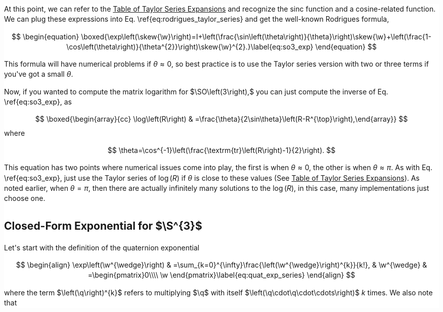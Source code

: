 At this point, we can refer to the [Table of Taylor Series Expansions](/lie_algebra_tutorial/09-lie_group_tables/) and
recognize the sinc function and a cosine-related function. We can
plug these expressions into Eq. \ref{eq:rodrigues_taylor_series}
and get the well-known Rodrigues formula,

$$
\begin{equation}
\boxed{\exp\left(\skew{\w}\right)=I+\left(\frac{\sin\left(\theta\right)}{\theta}\right)\skew{\w}+\left(\frac{1-\cos\left(\theta\right)}{\theta^{2}}\right)\skew{\w}^{2}.}\label{eq:so3_exp}
\end{equation}
$$

This formula will have numerical problems if $\theta\approx0,$ so
best practice is to use the Taylor series version with two or three
terms if you've got a small $\theta.$

Now, if you wanted to compute the matrix logarithm for $\SO\left(3\right),$
you can just compute the inverse of Eq. \ref{eq:so3_exp}, as

$$
\boxed{\begin{array}{cc}
\log\left(R\right) & =\frac{\theta}{2\sin\theta}\left(R-R^{\top}\right),\end{array}}
$$
where

$$
\theta=\cos^{-1}\left(\frac{\textrm{tr}\left(R\right)-1}{2}\right).
$$

This equation has two points where numerical issues come into play,
the first is when $\theta\approx0,$ the other is when $\theta\approx\pi$.
As with Eq. \ref{eq:so3_exp}, just use the Taylor series of $\log\left(R\right)$
if $\theta$ is close to these values (See [Table of Taylor Series Expansions](/lie_algebra_tutorial/09-lie_group_tables/)).
As noted earlier, when $\theta=\pi$, then there are actually infinitely
many solutions to the $\log\left(R\right),$ in this case, many implementations
just choose one.

## Closed-Form Exponential for $\S^{3}$

Let's start with the definition of the quaternion exponential

$$
\begin{align}
\exp\left(\w^{\wedge}\right) & =\sum_{k=0}^{\infty}\frac{\left(\w^{\wedge}\right)^{k}}{k!}, & \w^{\wedge} & =\begin{pmatrix}0\\\\
\w
\end{pmatrix}\label{eq:quat_exp_series}
\end{align}
$$

where the term $\left(\q\right)^{k}$ refers to multiplying $\q$
with itself $\left(\q\cdot\q\cdot\cdots\right)$ $k$ times. We also
note that
